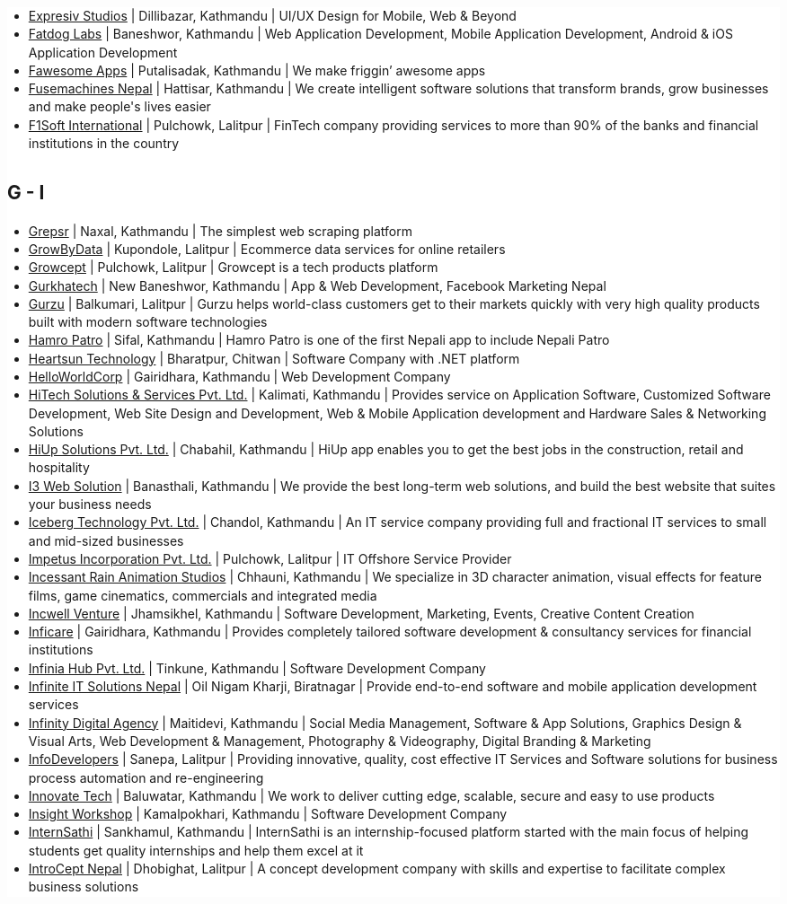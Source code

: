 - [Expresiv Studios](https://expresivstudios.com/) | Dillibazar, Kathmandu | UI/UX Design for Mobile, Web & Beyond
- [Fatdog Labs](https://fatdoglabs.com/) | Baneshwor, Kathmandu | Web Application Development, Mobile Application Development, Android & iOS Application Development
- [Fawesome Apps](https://fawesomeapps.com/) | Putalisadak, Kathmandu | We make friggin’ awesome apps
- [Fusemachines Nepal](https://fusemachines.com.np/) | Hattisar, Kathmandu | We create intelligent software solutions that transform brands, grow businesses and make people's lives easier
- [F1Soft International](https://f1soft.com/) | Pulchowk, Lalitpur | FinTech company providing services to more than 90% of the banks and financial institutions in the country

## G - I

- [Grepsr](https://www.grepsr.com/) | Naxal, Kathmandu | The simplest web scraping platform
- [GrowByData](https://growbydata.com/) | Kupondole, Lalitpur | Ecommerce data services for online retailers
- [Growcept](https://growcept.com/) | Pulchowk, Lalitpur | Growcept is a tech products platform
- [Gurkhatech](https://gurkhatech.com/) | New Baneshwor, Kathmandu | App & Web Development, Facebook Marketing Nepal
- [Gurzu](https://gurzu.com/) | Balkumari, Lalitpur | Gurzu helps world-class customers get to their markets quickly with very high quality products built with modern software technologies
- [Hamro Patro](https://hamropatro.com) | Sifal, Kathmandu | Hamro Patro is one of the first Nepali app to include Nepali Patro
- [Heartsun Technology](https://heartsunntsoft.com/) | Bharatpur, Chitwan | Software Company with .NET platform
- [HelloWorldCorp](https://helloworldcorp.biz/) | Gairidhara, Kathmandu | Web Development Company
- [HiTech Solutions & Services Pvt. Ltd.](https://hitechnepal.com.np/) | Kalimati, Kathmandu | Provides service on Application Software, Customized Software Development, Web Site Design and Development, Web & Mobile Application development and Hardware Sales & Networking Solutions
- [HiUp Solutions Pvt. Ltd.](https://hiupapp.com/) | Chabahil, Kathmandu | HiUp app enables you to get the best jobs in the construction, retail and hospitality
- [I3 Web Solution](https://www.i3websolution.com/) | Banasthali, Kathmandu | We provide the best long-term web solutions, and build the best website that suites your business needs
- [Iceberg Technology Pvt. Ltd.](https://icebergtechnepal.com/) | Chandol, Kathmandu | An IT service company providing full and fractional IT services to small and mid-sized businesses
- [Impetus Incorporation Pvt. Ltd.](https://impetus.com.np/) | Pulchowk, Lalitpur | IT Offshore Service Provider
- [Incessant Rain Animation Studios](https://www.incessantrain.com/) | Chhauni, Kathmandu | We specialize in 3D character animation, visual effects for feature films, game cinematics, commercials and integrated media
- [Incwell Venture](https://incwellventure.com/) | Jhamsikhel, Kathmandu | Software Development, Marketing, Events, Creative Content Creation
- [Inficare](https://www.inficare.com.my/) | Gairidhara, Kathmandu | Provides completely tailored software development & consultancy services for financial institutions
- [Infinia Hub Pvt. Ltd.](https://infiniahub.com/) | Tinkune, Kathmandu | Software Development Company
- [Infinite IT Solutions Nepal](https://infiniteitsolutionsnepal.com/) | Oil Nigam Kharji, Biratnagar | Provide end-to-end software and mobile application development services
- [Infinity Digital Agency](https://infinitydigitalagency.com.np/) | Maitidevi, Kathmandu | Social Media Management, Software & App Solutions, Graphics Design & Visual Arts, Web Development & Management, Photography & Videography, Digital Branding & Marketing
- [InfoDevelopers](https://www.infodev.com.np) | Sanepa, Lalitpur | Providing innovative, quality, cost effective IT Services and Software solutions for business process automation and re-engineering
- [Innovate Tech](https://innovatetech.io/) | Baluwatar, Kathmandu | We work to deliver cutting edge, scalable, secure and easy to use products
- [Insight Workshop](https://insightworkshop.io/) | Kamalpokhari, Kathmandu | Software Development Company
- [InternSathi](https://internsathi.com/) | Sankhamul, Kathmandu | InternSathi is an internship-focused platform started with the main focus of helping students get quality internships and help them excel at it
- [IntroCept Nepal](https://nepal.introcept.co/) | Dhobighat, Lalitpur | A concept development company with skills and expertise to facilitate complex business solutions